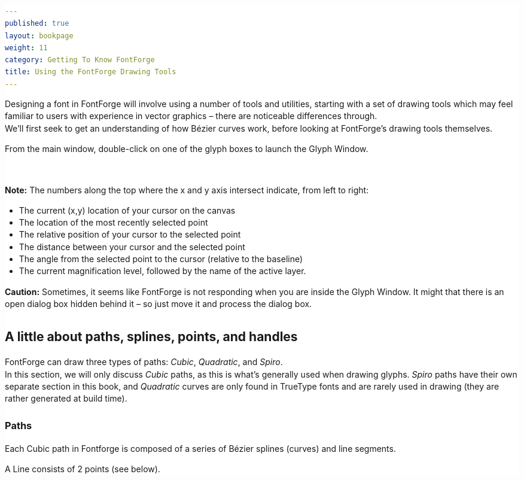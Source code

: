 ```yaml
---
published: true
layout: bookpage
weight: 11
category: Getting To Know FontForge
title: Using the FontForge Drawing Tools
---
```


Designing a font in FontForge will involve using a number of tools and utilities, starting with a
set of drawing tools which may feel familiar to users with experience in vector graphics &ndash;
there are noticeable differences through.  
We’ll first seek to get an understanding of how B&eacute;zier curves work, before looking at
FontForge’s drawing tools themselves.

From the main window, double-click on one of the glyph boxes to launch the Glyph Window.

<img src="images/glyph_window.png" alt>

<div class="note">
<p><b>Note:</b> The numbers along the top where the x and y axis intersect indicate, from left to
right:</p>

<ul>
<li>The current (x,y) location of your cursor on the canvas</li>
<li>The location of the most recently selected point</li>
<li>The relative position of your cursor to the selected point</li>
<li>The distance between your cursor and the selected point</li>
<li>The angle from the selected point to the cursor (relative to the baseline)</li>
<li>The current magnification level, followed by the name of the active layer.</li>
</ul>
</div>

<p class="warn"><b>Caution:</b> Sometimes, it seems like FontForge is not responding when you are inside
the Glyph Window. It might that there is an open dialog box hidden behind it &ndash; so just move it
and process the dialog box.</p>

## A little about paths, splines, points, and handles

FontForge can draw three types of paths: *Cubic*, *Quadratic*, and *Spiro*.  
In this section, we will only discuss *Cubic* paths, as this is what’s generally used when drawing
glyphs. *Spiro* paths have their own separate section in this book, and *Quadratic* curves are only
found in TrueType fonts and are rarely used in drawing (they are rather generated at build time).

### Paths

Each Cubic path in Fontforge is composed of a series of B&eacute;zier splines (curves) and line
segments.

A Line consists of 2 points (see below).
